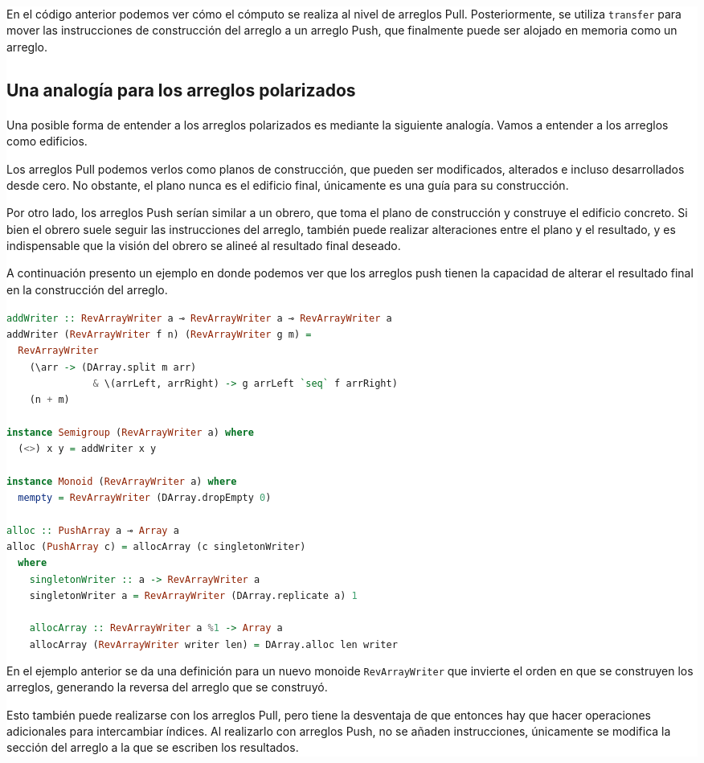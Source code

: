 En el código anterior podemos ver cómo el cómputo se realiza al nivel de arreglos Pull. Posteriormente, se utiliza `transfer` para mover las instrucciones de construcción del arreglo a un arreglo Push, que finalmente puede ser alojado en memoria como un arreglo.

## Una analogía para los arreglos polarizados
Una posible forma de entender a los arreglos polarizados es mediante la siguiente analogía. Vamos a entender a los arreglos como edificios.

Los arreglos Pull podemos verlos como planos de construcción, que pueden ser modificados, alterados e incluso desarrollados desde cero. No obstante, el plano nunca es el edificio final, únicamente es una guía para su construcción.

Por otro lado, los arreglos Push serían similar a un obrero, que toma el plano de construcción y construye el edificio concreto. Si bien el obrero suele seguir las instrucciones del arreglo, también puede realizar alteraciones entre el plano y el resultado, y es indispensable que la visión del obrero se alineé al resultado final deseado.

A continuación presento un ejemplo en donde podemos ver que los arreglos push tienen la capacidad de alterar el resultado final en la construcción del arreglo.

```haskell
addWriter :: RevArrayWriter a ⊸ RevArrayWriter a ⊸ RevArrayWriter a
addWriter (RevArrayWriter f n) (RevArrayWriter g m) = 
  RevArrayWriter 
    (\arr -> (DArray.split m arr) 
	           & \(arrLeft, arrRight) -> g arrLeft `seq` f arrRight)
    (n + m)

instance Semigroup (RevArrayWriter a) where
  (<>) x y = addWriter x y

instance Monoid (RevArrayWriter a) where
  mempty = RevArrayWriter (DArray.dropEmpty 0)

alloc :: PushArray a ⊸ Array a
alloc (PushArray c) = allocArray (c singletonWriter)
  where
    singletonWriter :: a -> RevArrayWriter a
    singletonWriter a = RevArrayWriter (DArray.replicate a) 1

    allocArray :: RevArrayWriter a %1 -> Array a
    allocArray (RevArrayWriter writer len) = DArray.alloc len writer
```

En el ejemplo anterior se da una definición para un nuevo monoide `RevArrayWriter` que invierte el orden en que se construyen los arreglos, generando la reversa del arreglo que se construyó.

Esto también puede realizarse con los arreglos Pull, pero tiene la desventaja de que entonces hay que hacer operaciones adicionales para intercambiar índices. Al realizarlo con arreglos Push, no se añaden instrucciones, únicamente se modifica la sección del arreglo a la que se escriben los resultados.